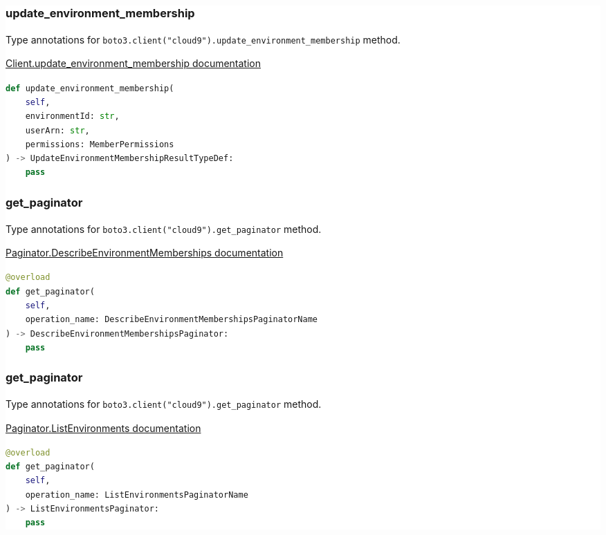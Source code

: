 ### update_environment_membership

Type annotations for `boto3.client("cloud9").update_environment_membership` method.

[Client.update_environment_membership documentation](https://boto3.amazonaws.com/v1/documentation/api/latest/reference/services/cloud9.html#Cloud9.Client.update_environment_membership)

```python
def update_environment_membership(
    self,
    environmentId: str,
    userArn: str,
    permissions: MemberPermissions
) -> UpdateEnvironmentMembershipResultTypeDef:
    pass
```

### get_paginator

Type annotations for `boto3.client("cloud9").get_paginator` method.

[Paginator.DescribeEnvironmentMemberships documentation](https://boto3.amazonaws.com/v1/documentation/api/latest/reference/services/cloud9.html#Cloud9.Paginator.DescribeEnvironmentMemberships)

```python
@overload
def get_paginator(
    self,
    operation_name: DescribeEnvironmentMembershipsPaginatorName
) -> DescribeEnvironmentMembershipsPaginator:
    pass
```

### get_paginator

Type annotations for `boto3.client("cloud9").get_paginator` method.

[Paginator.ListEnvironments documentation](https://boto3.amazonaws.com/v1/documentation/api/latest/reference/services/cloud9.html#Cloud9.Paginator.ListEnvironments)

```python
@overload
def get_paginator(
    self,
    operation_name: ListEnvironmentsPaginatorName
) -> ListEnvironmentsPaginator:
    pass
```